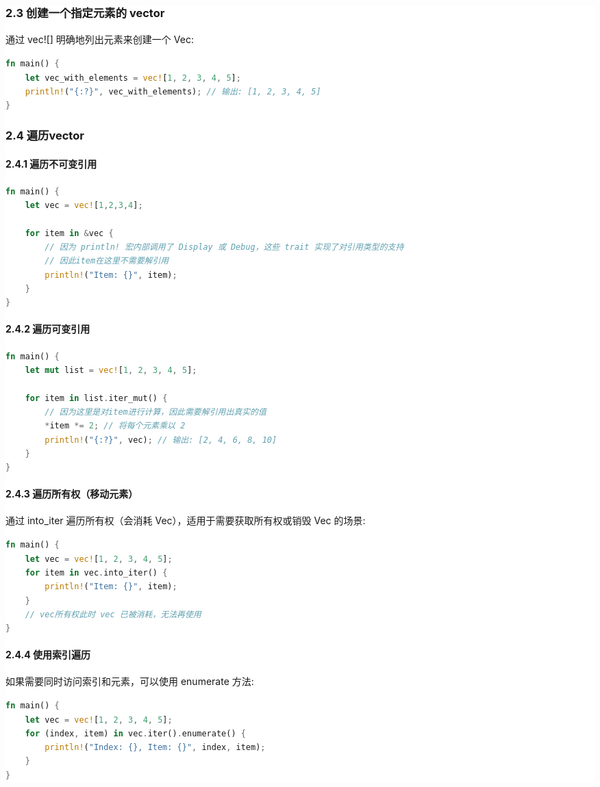 ### 2.3 创建一个指定元素的 vector
通过 vec![] 明确地列出元素来创建一个 Vec:  
```rust
fn main() {
    let vec_with_elements = vec![1, 2, 3, 4, 5];
    println!("{:?}", vec_with_elements); // 输出: [1, 2, 3, 4, 5]
}
```

### 2.4 遍历vector
#### 2.4.1 遍历不可变引用
```rust
fn main() {
    let vec = vec![1,2,3,4];

    for item in &vec {
        // 因为 println! 宏内部调用了 Display 或 Debug，这些 trait 实现了对引用类型的支持
        // 因此item在这里不需要解引用
        println!("Item: {}", item);
    }
}
```

#### 2.4.2 遍历可变引用
```rust
fn main() {
    let mut list = vec![1, 2, 3, 4, 5];
    
    for item in list.iter_mut() {
        // 因为这里是对item进行计算，因此需要解引用出真实的值
        *item *= 2; // 将每个元素乘以 2
        println!("{:?}", vec); // 输出: [2, 4, 6, 8, 10]
    }
}
```

#### 2.4.3 遍历所有权（移动元素）
通过 into_iter 遍历所有权（会消耗 Vec），适用于需要获取所有权或销毁 Vec 的场景:  
```rust
fn main() {
    let vec = vec![1, 2, 3, 4, 5];
    for item in vec.into_iter() {
        println!("Item: {}", item);
    }
    // vec所有权此时 vec 已被消耗，无法再使用
}
```

#### 2.4.4 使用索引遍历
如果需要同时访问索引和元素，可以使用 enumerate 方法:  
```rust
fn main() {
    let vec = vec![1, 2, 3, 4, 5];
    for (index, item) in vec.iter().enumerate() {
        println!("Index: {}, Item: {}", index, item);
    }
}
```
